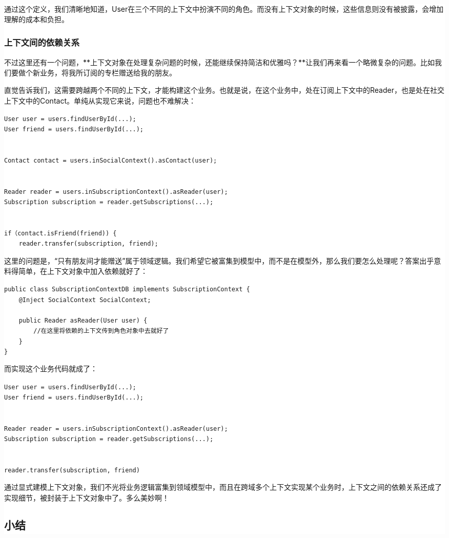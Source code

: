 通过这个定义，我们清晰地知道，User在三个不同的上下文中扮演不同的角色。而没有上下文对象的时候，这些信息则没有被披露，会增加理解的成本和负担。

### 上下文间的依赖关系

不过这里还有一个问题，**上下文对象在处理复杂问题的时候，还能继续保持简洁和优雅吗？**让我们再来看一个略微复杂的问题。比如我们要做个新业务，将我所订阅的专栏赠送给我的朋友。

直觉告诉我们，这需要跨越两个不同的上下文，才能构建这个业务。也就是说，在这个业务中，处在订阅上下文中的Reader，也是处在社交上下文中的Contact。单纯从实现它来说，问题也不难解决：

```
User user = users.findUserById(...);
User friend = users.findUserById(...);


Contact contact = users.inSocialContext().asContact(user);


Reader reader = users.inSubscriptionContext().asReader(user);
Subscription subscription = reader.getSubscriptions(...);


if（contact.isFriend(friend)) {
    reader.transfer(subscription, friend);

```

这里的问题是，“只有朋友间才能赠送”属于领域逻辑。我们希望它被富集到模型中，而不是在模型外，那么我们要怎么处理呢？答案出乎意料得简单，在上下文对象中加入依赖就好了：

```
public class SubscriptionContextDB implements SubscriptionContext {
    @Inject SocialContext SocialContext; 
    
    public Reader asReader(User user) {
        //在这里将依赖的上下文传到角色对象中去就好了
    }
}

```

而实现这个业务代码就成了：

```
User user = users.findUserById(...);
User friend = users.findUserById(...);


Reader reader = users.inSubscriptionContext().asReader(user);
Subscription subscription = reader.getSubscriptions(...);


reader.transfer(subscription, friend)

```

通过显式建模上下文对象，我们不光将业务逻辑富集到领域模型中，而且在跨域多个上下文实现某个业务时，上下文之间的依赖关系还成了实现细节，被封装于上下文对象中了。多么美妙啊！

## 小结
